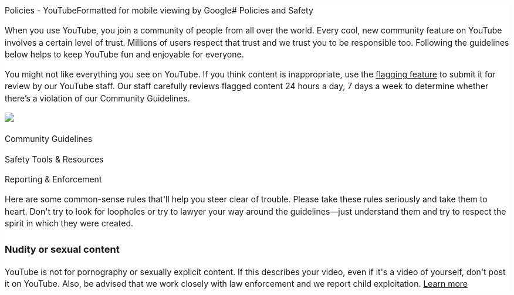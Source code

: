 
Policies - YouTubeFormatted for mobile viewing by Google# Policies and Safety



 When you use YouTube, you join a community of people from all over the world. Every cool, new community feature on YouTube involves a certain level of trust. Millions of users respect that trust and we trust you to be responsible too. Following the guidelines below helps to keep YouTube fun and enjoyable for everyone.
 



 You might not like everything you see on YouTube. If you think content is inappropriate, use the [flagging feature](/?lite_url=https://support.google.com/youtube/answer/2802027%3Fhl%3Den&s=1&f=1&host=www.google.co.uk&ts=1568637400&sig=ACgcqhq38XGxmYzqLEULGarvO8PPYuDSxw) to submit it for review by our YouTube staff. Our staff carefully reviews flagged content 24 hours a day, 7 days a week to determine whether there’s a violation of our Community Guidelines.
 




![](/?lite_image_url=https://kstatic.googleusercontent.com/files/8a16af97e3c4cf0e49818dc56e696d009fd50fcd29fa02eaf10d6fbf9a67a586c977fc5755df516f4b4aa31590065a4e2e591211bb895b9795f9f2487acfbee7&sprite=%7B%22background_position_x%22:%220%25%22,%22background_position_y%22:%220%25%22,%22rendered_width%22:%22384%22,%22rendered_height%22:%22216%22,%22background_size%22:%22contain%22,%22background_repeat%22:%22no-repeat%22%7D&id=2IF_XdqkNMa4jAH85rvQBg&ts=1568637400&sig=ACgcqhoCYRzwU97xoi1zhi4GxMO0bVZ9uw&size=7635)







Community Guidelines


Safety Tools & Resources


Reporting & Enforcement








 Here are some common-sense rules that'll help you steer clear of trouble. Please take these rules seriously and take them to heart. Don't try to look for loopholes or try to lawyer your way around the guidelines—just understand them and try to respect the spirit in which they were created.
 












### Nudity or sexual content




 YouTube is not for pornography or sexually explicit content. If this describes your video, even if it's a video of yourself, don't post it on YouTube. Also, be advised that we work closely with law enforcement and we report child exploitation.
 [Learn more](/?lite_url=https://support.google.com/youtube/answer/2802002%3Fhl%3Den&s=1&f=1&host=www.google.co.uk&ts=1568637400&sig=ACgcqhrqbQFcwSPVZ34LsyRzDQRXGFsk-Q)
